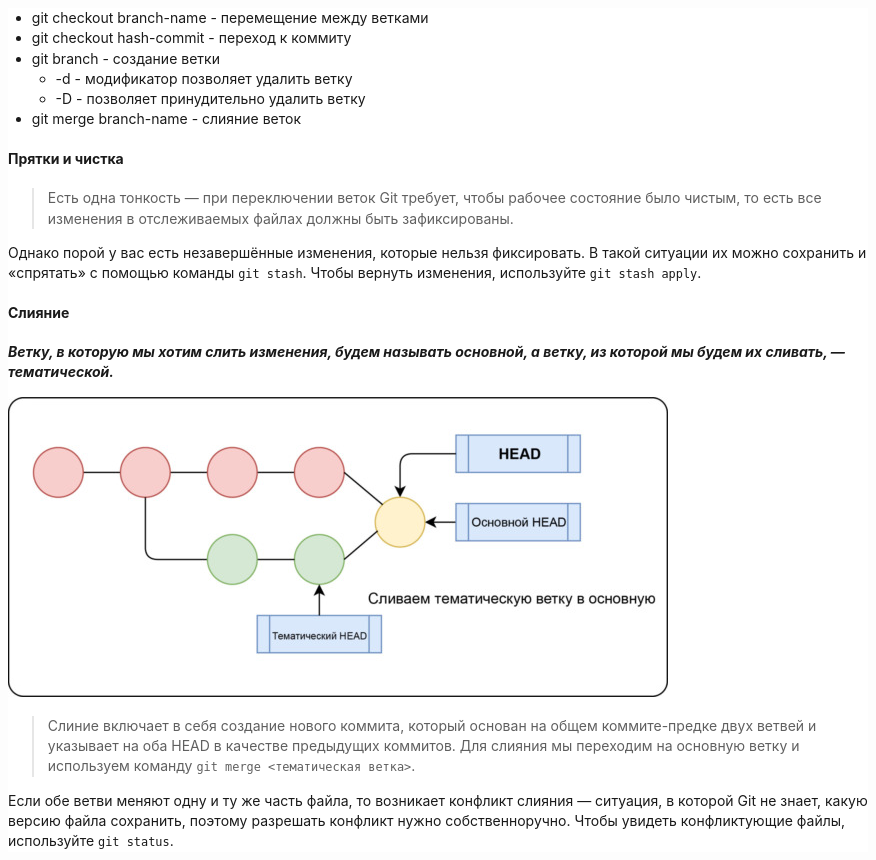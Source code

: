 * git checkout branch-name - перемещение между ветками
* git checkout hash-commit - переход к коммиту
* git branch - создание ветки
    * -d - модификатор позволяет удалить ветку
    * -D - позволяет принудительно удалить ветку
* git merge branch-name - слияние веток

#### Прятки и чистка

> Есть одна тонкость — при переключении веток Git требует, чтобы рабочее состояние было чистым, то есть все изменения в отслеживаемых файлах должны быть зафиксированы.

Однако порой у вас есть незавершённые изменения, которые нельзя фиксировать. В такой ситуации их можно сохранить и «спрятать» с помощью команды `git stash`. Чтобы вернуть изменения, используйте `git stash apply`.

#### Слияние 


***Ветку, в которую мы хотим слить изменения, будем называть основной, а ветку, из которой мы будем их сливать, — тематической.***

![merge](img/merge.jpg)

> Слиние включает в себя создание нового коммита, который основан на общем коммите-предке двух ветвей и указывает на оба HEAD в качестве предыдущих коммитов. Для слияния мы переходим на основную ветку и используем команду `git merge <тематическая ветка>`.

Если обе ветви меняют одну и ту же часть файла, то возникает конфликт слияния — ситуация, в которой Git не знает, какую версию файла сохранить, поэтому разрешать конфликт нужно собственноручно. Чтобы увидеть конфликтующие файлы, используйте `git status`.
